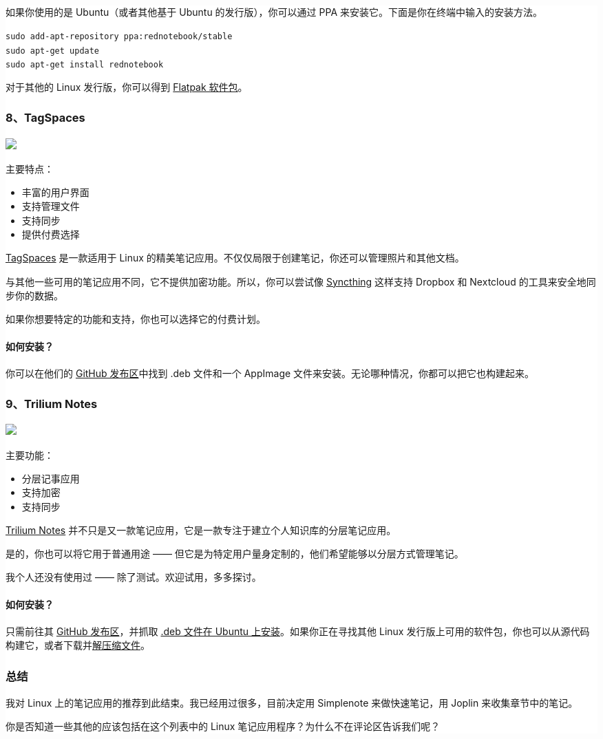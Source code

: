 如果你使用的是 Ubuntu（或者其他基于 Ubuntu 的发行版），你可以通过 PPA 来安装它。下面是你在终端中输入的安装方法。

```
sudo add-apt-repository ppa:rednotebook/stable
sudo apt-get update
sudo apt-get install rednotebook
```

对于其他的 Linux 发行版，你可以得到 [Flatpak 软件包][29]。

### 8、TagSpaces

![][31]

主要特点：

* 丰富的用户界面
* 支持管理文件
* 支持同步
* 提供付费选择

[TagSpaces][34] 是一款适用于 Linux 的精美笔记应用。不仅仅局限于创建笔记，你还可以管理照片和其他文档。

与其他一些可用的笔记应用不同，它不提供加密功能。所以，你可以尝试像 [Syncthing][32] 这样支持 Dropbox 和 Nextcloud 的工具来安全地同步你的数据。

如果你想要特定的功能和支持，你也可以选择它的付费计划。

#### 如何安装？

你可以在他们的 [GitHub 发布区][33]中找到 .deb 文件和一个 AppImage 文件来安装。无论哪种情况，你都可以把它也构建起来。

### 9、Trilium Notes

![][35]

主要功能：

* 分层记事应用
* 支持加密
* 支持同步

[Trilium Notes][39] 并不只是又一款笔记应用，它是一款专注于建立个人知识库的分层笔记应用。

是的，你也可以将它用于普通用途 —— 但它是为特定用户量身定制的，他们希望能够以分层方式管理笔记。

我个人还没有使用过 —— 除了测试。欢迎试用，多多探讨。

#### 如何安装？

只需前往其 [GitHub 发布区][36]，并抓取 [.deb 文件在 Ubuntu 上安装][37]。如果你正在寻找其他 Linux 发行版上可用的软件包，你也可以从源代码构建它，或者下载并[解压缩文件][38]。

### 总结

我对 Linux 上的笔记应用的推荐到此结束。我已经用过很多，目前决定用 Simplenote 来做快速笔记，用 Joplin 来收集章节中的笔记。

你是否知道一些其他的应该包括在这个列表中的 Linux 笔记应用程序？为什么不在评论区告诉我们呢？


[#]: collector: (lujun9972)
[#]: translator: (wxy)
[#]: reviewer: ( )
[#]: publisher: ( )
[#]: url: ( )
[#]: subject: (Looking for Some Good Note Taking Apps on Linux? Here are the Best Notes Apps we Found for You)
[#]: via: (https://itsfoss.com/note-taking-apps-linux/)
[#]: author: (Ankush Das https://itsfoss.com/author/ankush/)
[a]: https://itsfoss.com/author/ankush/
[b]: https://github.com/lujun9972
[1]: https://i0.wp.com/itsfoss.com/wp-content/uploads/2020/05/Note-Taking-Apps-linux.jpg?ssl=1
[2]: https://i2.wp.com/itsfoss.com/wp-content/uploads/2020/01/joplin_ubuntu.jpg?ssl=1
[3]: https://itsfoss.com/5-evernote-alternatives-linux/
[4]: https://www.dropbox.com/
[5]: https://nextcloud.com/
[6]: https://linux.cn/article-11896-1.html
[7]: https://github.com/laurent22/joplin
[8]: https://itsfoss.com/use-appimage-linux/
[9]: https://joplinapp.org/
[10]: https://i0.wp.com/itsfoss.com/wp-content/uploads/2020/05/simplenote-new.jpg?ssl=1
[11]: https://automattic.com/
[12]: https://github.com/Automattic/simplenote-electron/releases/tag/v1.16.0
[13]: https://simplenote.com
[14]: https://i2.wp.com/itsfoss.com/wp-content/uploads/2019/10/laverna.png?resize=800%2C623&ssl=1
[15]: https://laverna.cc
[16]: https://i2.wp.com/itsfoss.com/wp-content/uploads/2019/11/standard-notes-shot.jpg?resize=800%2C578&ssl=1
[17]: https://itsfoss.com/standard-notes/
[18]: https://standardnotes.org
[19]: https://github.com/standardnotes
[20]: https://i2.wp.com/itsfoss.com/wp-content/uploads/2019/10/boostnote.png?resize=800%2C579&ssl=1
[21]: https://itsfoss.com/boostnote-linux-review/
[22]: https://boostnote.io/
[23]: https://github.com/BoostIO/Boostnote
[24]: https://i2.wp.com/itsfoss.com/wp-content/uploads/2020/05/tomboy-notes-ng.jpg?ssl=1
[25]: https://github.com/tomboy-notes/tomboy
[26]: https://github.com/tomboy-notes/tomboy-ng/releases
[27]: https://github.com/tomboy-notes/tomboy-ng
[28]: https://i0.wp.com/itsfoss.com/wp-content/uploads/2020/05/rednotebook.png?ssl=1
[29]: https://flathub.org/apps/details/app.rednotebook.RedNotebook
[30]: https://rednotebook.sourceforge.io
[31]: https://i0.wp.com/itsfoss.com/wp-content/uploads/2019/10/tagspaces.png?resize=800%2C523&ssl=1
[32]: https://itsfoss.com/syncthing/
[33]: https://github.com/tagspaces/tagspaces/releases/
[34]: https://www.tagspaces.org/
[35]: https://i2.wp.com/itsfoss.com/wp-content/uploads/2020/05/trilium-notes.png?ssl=1
[36]: https://github.com/zadam/trilium/releases
[37]: https://itsfoss.com/install-deb-files-ubuntu/
[38]: https://itsfoss.com/unzip-linux/
[39]: https://github.com/zadam/trilium/